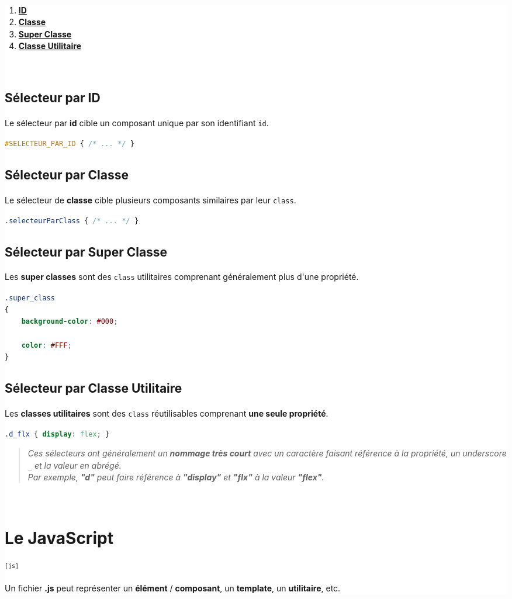 1. [**ID**](#sélecteur-par-id)
2. [**Classe**](#sélecteur-par-classe)
3. [**Super Classe**](#sélecteur-par-super-classe)
4. [**Classe Utilitaire**](#sélecteur-par-classe-utilitaire)

<br>

## Sélecteur par ID

Le sélecteur par **id** cible un composant unique par son identifiant `id`.

```css
#SELECTEUR_PAR_ID { /* ... */ }
```

## Sélecteur par Classe

Le sélecteur de **classe** cible plusieurs composants similaires par leur `class`.

```css
.selecteurParClass { /* ... */ }
```

## Sélecteur par Super Classe

Les **super classes** sont des `class` utilitaires comprenant généralement plus d'une propriété.

```css
.super_class
{
    background-color: #000;

    color: #FFF;
}
```

## Sélecteur par Classe Utilitaire

Les **classes utilitaires** sont des `class` réutilisables comprenant **une seule propriété**.

```css
.d_flx { display: flex; }
```

> *Ces sélecteurs ont généralement un **nommage très court** avec un caractère faisant référence à la propriété, un underscore `_` et la valeur en abrégé.*<br>
> *Par exemple, **"d"** peut faire référence à **"display"** et **"flx"** à la valeur **"flex"**.*

<br>

# Le JavaScript
<sup>`[js]`</sup>

Un fichier **.js** peut représenter un **élément** / **composant**, un **template**, un **utilitaire**, etc.
